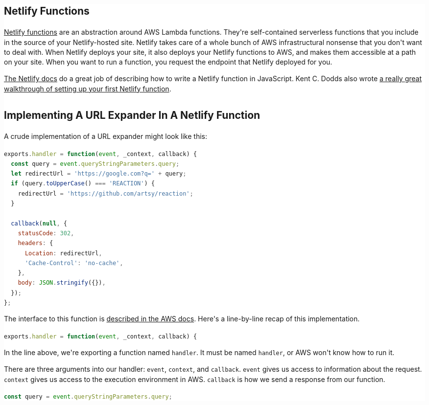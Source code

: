 ## Netlify Functions

[Netlify functions](https://docs.netlify.com/functions/overview) are an abstraction around AWS Lambda functions. They're self-contained serverless functions that you include in the source of your Netlify-hosted site. Netlify takes care of a whole bunch of AWS infrastructural nonsense that you don't want to deal with. When Netlify deploys your site, it also deploys your Netlify functions to AWS, and makes them accessible at a path on your site. When you want to run a function, you request the endpoint that Netlify deployed for you.

[The Netlify docs](https://docs.netlify.com/functions/build-with-javascript/) do a great job of describing how to write a Netlify function in JavaScript. Kent C. Dodds also wrote [a really great walkthrough of setting up your first Netlify function](https://kentcdodds.com/blog/super-simple-start-to-serverless).

## Implementing A URL Expander In A Netlify Function

A crude implementation of a URL expander might look like this:

```javascript
exports.handler = function(event, _context, callback) {
  const query = event.queryStringParameters.query;
  let redirectUrl = 'https://google.com?q=' + query;
  if (query.toUpperCase() === 'REACTION') {
    redirectUrl = 'https://github.com/artsy/reaction';
  }

  callback(null, {
    statusCode: 302,
    headers: {
      Location: redirectUrl,
      'Cache-Control': 'no-cache',
    },
    body: JSON.stringify({}),
  });
};
```

The interface to this function is [described in the AWS docs](https://docs.aws.amazon.com/lambda/latest/dg/nodejs-handler.html). Here's a line-by-line recap of this implementation.

```javascript
exports.handler = function(event, _context, callback) {
```

In the line above, we're exporting a function named `handler`. It must be named `handler`, or AWS won't know how to run it.

There are three arguments into our handler: `event`, `context`, and `callback`. `event` gives us access to information about the request. `context` gives us access to the execution environment in AWS. `callback` is how we send a response from our function.

```javascript
const query = event.queryStringParameters.query;
```
